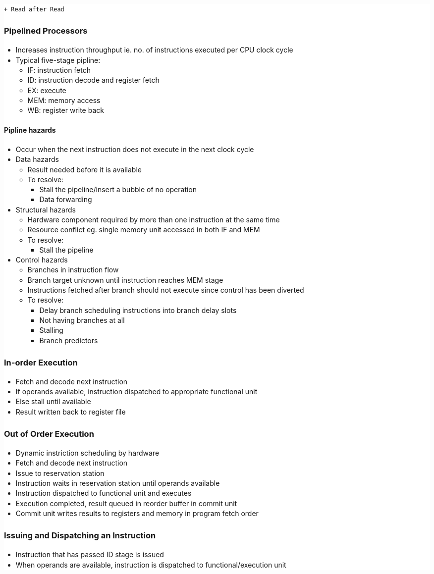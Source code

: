     + Read after Read

### Pipelined Processors
- Increases instruction throughput ie. no. of instructions executed per CPU clock cycle
- Typical five-stage pipline:
    + IF: instruction fetch
    + ID: instruction decode and register fetch
    + EX: execute
    + MEM: memory access
    + WB: register write back

#### Pipline hazards
- Occur when the next instruction does not execute in the next clock cycle
- Data hazards
    + Result needed before it is available
    + To resolve:
        * Stall the pipeline/insert a bubble of no operation
        * Data forwarding
- Structural hazards
    + Hardware component required by more than one instruction at the same time
    + Resource conflict eg. single memory unit accessed in both IF and MEM
    + To resolve:
        * Stall the pipeline
- Control hazards
    + Branches in instruction flow
    + Branch target unknown until instruction reaches MEM stage
    + Instructions fetched after branch should not execute since control has been diverted
    + To resolve:
        * Delay branch scheduling instructions into branch delay slots
        * Not having branches at all
        * Stalling
        * Branch predictors

### In-order Execution
- Fetch and decode next instruction
- If operands available, instruction dispatched to appropriate functional unit
- Else stall until available
- Result written back to register file

### Out of Order Execution
- Dynamic instriction scheduling by hardware
- Fetch and decode next instruction
- Issue to reservation station
- Instruction waits in reservation station until operands available
- Instruction dispatched to functional unit and executes
- Execution completed, result queued in reorder buffer in commit unit
- Commit unit writes results to registers and memory in program fetch order

### Issuing and Dispatching an Instruction
- Instruction that has passed ID stage is issued
- When operands are available, instruction is dispatched to functional/execution unit

